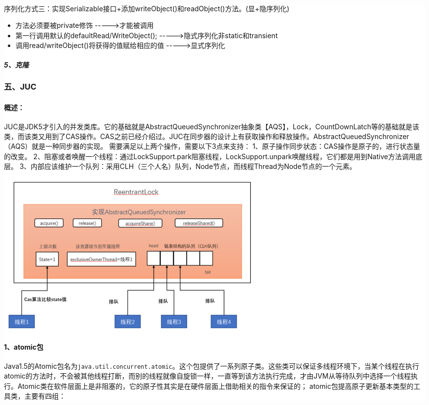序列化方式三：实现Serializable接口+添加writeObject()和readObject()方法。(显+隐序列化)

- 方法必须要被private修饰                                           ----->才能被调用
- 第一行调用默认的defaultRead/WriteObject();        ----->隐式序列化非static和transient
- 调用read/writeObject()将获得的值赋给相应的值    ----->显式序列化



##### 5、克隆



### 五、JUC

#### 概述：

​    JUC是JDK5才引入的并发类库。它的基础就是AbstractQueuedSynchronizer抽象类【AQS】，Lock，CountDownLatch等的基础就是该类，而该类又用到了CAS操作。CAS之前已经介绍过。JUC在同步器的设计上有获取操作和释放操作。AbstractQueuedSynchronizer（AQS）就是一种同步器的实现。
需要满足以上两个操作，需要以下3点来支持：
   1、原子操作同步状态：CAS操作是原子的，进行状态量的改变。
   2、阻塞或者唤醒一个线程：通过LockSupport.park阻塞线程，LockSupport.unpark唤醒线程，它们都是用到Native方法调用底层。
   3、内部应该维护一个队列：采用CLH（三个人名）队列，Node节点，而线程Thread为Node节点的一个元素。

<img src="image/20200804223642.png" style="zoom:50%;" />

#### 1、atomic包

​        Java1.5的Atomic包名为`java.util.concurrent.atomic`。这个包提供了一系列原子类。这些类可以保证多线程环境下，当某个线程在执行atomic的方法时，不会被其他线程打断，而别的线程就像自旋锁一样，一直等到该方法执行完成，才由JVM从等待队列中选择一个线程执行。Atomic类在软件层面上是非阻塞的，它的原子性其实是在硬件层面上借助相关的指令来保证的； atomic包提高原子更新基本类型的工具类，主要有四组：
